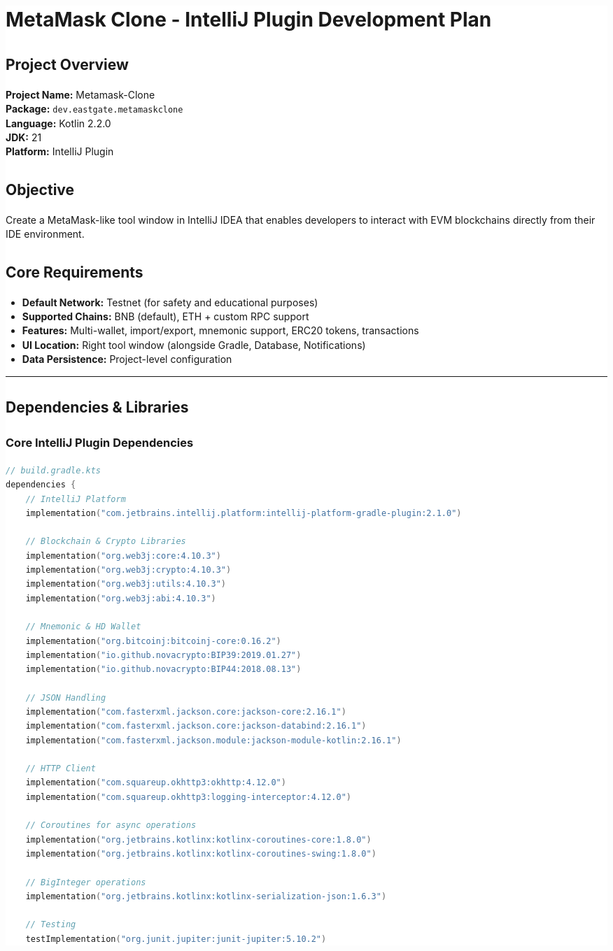 # MetaMask Clone - IntelliJ Plugin Development Plan

## Project Overview
**Project Name:** Metamask-Clone  
**Package:** `dev.eastgate.metamaskclone`  
**Language:** Kotlin 2.2.0  
**JDK:** 21  
**Platform:** IntelliJ Plugin  

## Objective
Create a MetaMask-like tool window in IntelliJ IDEA that enables developers to interact with EVM blockchains directly from their IDE environment.

## Core Requirements
- **Default Network:** Testnet (for safety and educational purposes)
- **Supported Chains:** BNB (default), ETH + custom RPC support
- **Features:** Multi-wallet, import/export, mnemonic support, ERC20 tokens, transactions
- **UI Location:** Right tool window (alongside Gradle, Database, Notifications)
- **Data Persistence:** Project-level configuration

---

## Dependencies & Libraries

### Core IntelliJ Plugin Dependencies
```kotlin
// build.gradle.kts
dependencies {
    // IntelliJ Platform
    implementation("com.jetbrains.intellij.platform:intellij-platform-gradle-plugin:2.1.0")
    
    // Blockchain & Crypto Libraries
    implementation("org.web3j:core:4.10.3")
    implementation("org.web3j:crypto:4.10.3")
    implementation("org.web3j:utils:4.10.3")
    implementation("org.web3j:abi:4.10.3")
    
    // Mnemonic & HD Wallet
    implementation("org.bitcoinj:bitcoinj-core:0.16.2")
    implementation("io.github.novacrypto:BIP39:2019.01.27")
    implementation("io.github.novacrypto:BIP44:2018.08.13")
    
    // JSON Handling
    implementation("com.fasterxml.jackson.core:jackson-core:2.16.1")
    implementation("com.fasterxml.jackson.core:jackson-databind:2.16.1")
    implementation("com.fasterxml.jackson.module:jackson-module-kotlin:2.16.1")
    
    // HTTP Client
    implementation("com.squareup.okhttp3:okhttp:4.12.0")
    implementation("com.squareup.okhttp3:logging-interceptor:4.12.0")
    
    // Coroutines for async operations
    implementation("org.jetbrains.kotlinx:kotlinx-coroutines-core:1.8.0")
    implementation("org.jetbrains.kotlinx:kotlinx-coroutines-swing:1.8.0")
    
    // BigInteger operations
    implementation("org.jetbrains.kotlinx:kotlinx-serialization-json:1.6.3")
    
    // Testing
    testImplementation("org.junit.jupiter:junit-jupiter:5.10.2")
```